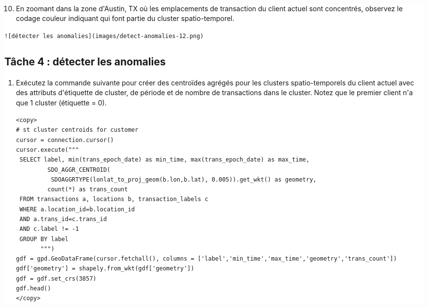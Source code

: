 10.  En zoomant dans la zone d'Austin, TX où les emplacements de transaction du client actuel sont concentrés, observez le codage couleur indiquant qui font partie du cluster spatio-temporel.
    
    ![détecter les anomalies](images/detect-anomalies-12.png)
    

## Tâche 4 : détecter les anomalies

1.  Exécutez la commande suivante pour créer des centroïdes agrégés pour les clusters spatio-temporels du client actuel avec des attributs d'étiquette de cluster, de période et de nombre de transactions dans le cluster. Notez que le premier client n'a que 1 cluster (étiquette = 0).
    
        <copy>
        # st cluster centroids for customer
        cursor = connection.cursor()
        cursor.execute("""
         SELECT label, min(trans_epoch_date) as min_time, max(trans_epoch_date) as max_time,
                 SDO_AGGR_CENTROID(
                  SDOAGGRTYPE(lonlat_to_proj_geom(b.lon,b.lat), 0.005)).get_wkt() as geometry,
                 count(*) as trans_count
         FROM transactions a, locations b, transaction_labels c
         WHERE a.location_id=b.location_id
         AND a.trans_id=c.trans_id
         AND c.label != -1
         GROUP BY label
               """)
        gdf = gpd.GeoDataFrame(cursor.fetchall(), columns = ['label','min_time','max_time','geometry','trans_count'])
        gdf['geometry'] = shapely.from_wkt(gdf['geometry'])
        gdf = gdf.set_crs(3857)
        gdf.head()
        </copy>
        